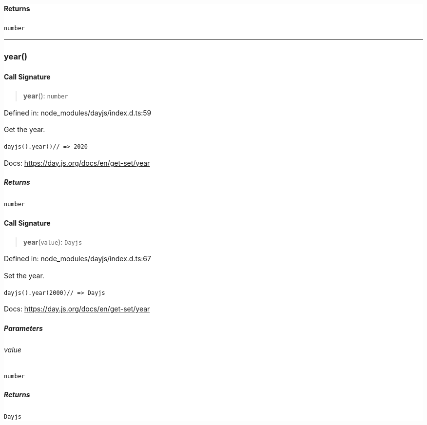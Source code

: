 #### Returns

`number`

---

### year()

#### Call Signature

> **year**(): `number`

Defined in: node_modules/dayjs/index.d.ts:59

Get the year.

```
dayjs().year()// => 2020
```

Docs: https://day.js.org/docs/en/get-set/year

##### Returns

`number`

#### Call Signature

> **year**(`value`): `Dayjs`

Defined in: node_modules/dayjs/index.d.ts:67

Set the year.

```
dayjs().year(2000)// => Dayjs
```

Docs: https://day.js.org/docs/en/get-set/year

##### Parameters

###### value

`number`

##### Returns

`Dayjs`
